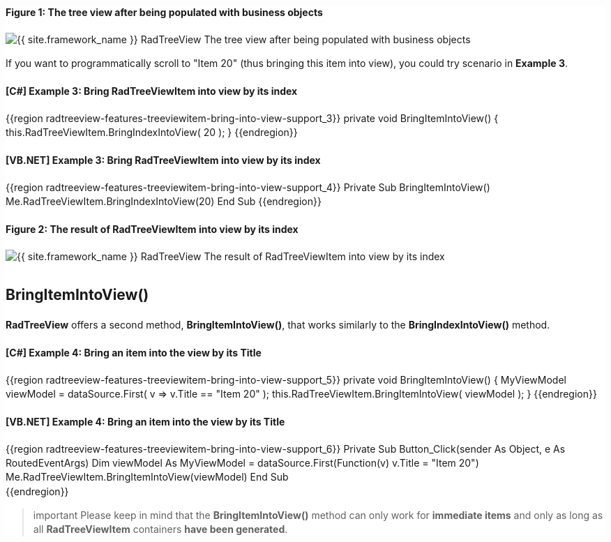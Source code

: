 #### __Figure 1: The tree view after being populated with business objects__
![{{ site.framework_name }} RadTreeView The tree view after being populated with business objects](images/RadTreeView_TreeViewBringIntoViewSupport_010.png)

If you want to programmatically scroll to "Item 20" (thus bringing this item into view), you could try scenario in __Example 3__.

#### __[C#] Example 3: Bring RadTreeViewItem into view by its index__
{{region radtreeview-features-treeviewitem-bring-into-view-support_3}}
	private void BringItemIntoView()
	{
		this.RadTreeViewItem.BringIndexIntoView( 20 );
	}
{{endregion}}

#### __[VB.NET] Example 3: Bring RadTreeViewItem into view by its index__
{{region radtreeview-features-treeviewitem-bring-into-view-support_4}}
	Private Sub BringItemIntoView()
		Me.RadTreeViewItem.BringIndexIntoView(20)
	End Sub
{{endregion}}

#### __Figure 2: The result of RadTreeViewItem into view by its index__
![{{ site.framework_name }} RadTreeView The result of RadTreeViewItem into view by its index](images/RadTreeView_TreeViewBringIntoViewSupport_020.png)

## BringItemIntoView()

__RadTreeView__ offers a second method, __BringItemIntoView()__, that works similarly to the __BringIndexIntoView()__ method. 
	
#### __[C#] Example 4: Bring an item into the view by its Title__
{{region radtreeview-features-treeviewitem-bring-into-view-support_5}}
	private void BringItemIntoView()
	{
		MyViewModel viewModel = dataSource.First( v => v.Title == "Item 20" );
		this.RadTreeViewItem.BringItemIntoView( viewModel );
	}
{{endregion}}

#### __[VB.NET] Example 4: Bring an item into the view by its Title__	
{{region radtreeview-features-treeviewitem-bring-into-view-support_6}}
	Private Sub Button_Click(sender As Object, e As RoutedEventArgs)
		Dim viewModel As MyViewModel = dataSource.First(Function(v) v.Title = "Item 20")
		Me.RadTreeViewItem.BringItemIntoView(viewModel)
	End Sub		
{{endregion}}
>important Please keep in mind that the __BringItemIntoView()__ method can only work for __immediate items__ and only as long as all __RadTreeViewItem__ containers __have been generated__.
